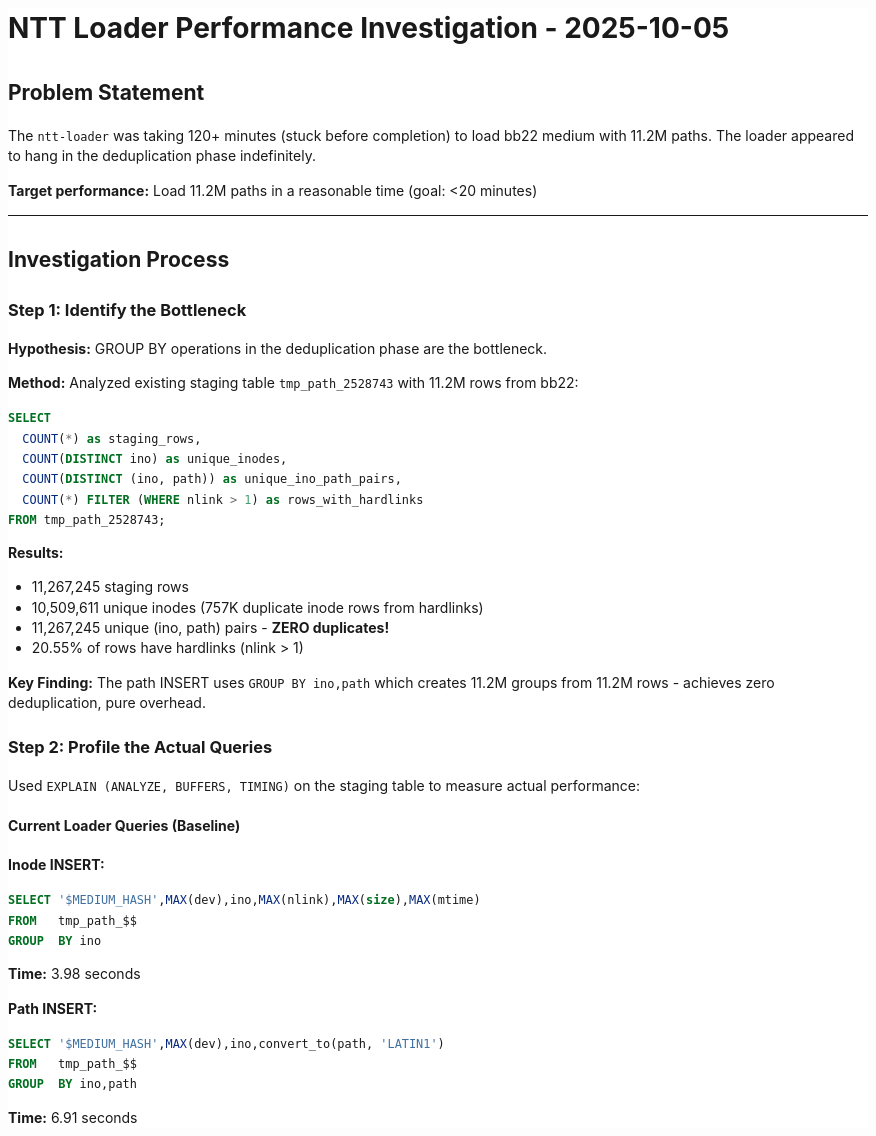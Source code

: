 

# NTT Loader Performance Investigation - 2025-10-05

## Problem Statement

The `ntt-loader` was taking 120+ minutes (stuck before completion) to load bb22 medium with 11.2M paths. The loader appeared to hang in the deduplication phase indefinitely.

**Target performance:** Load 11.2M paths in a reasonable time (goal: <20 minutes)

---

## Investigation Process

### Step 1: Identify the Bottleneck

**Hypothesis:** GROUP BY operations in the deduplication phase are the bottleneck.

**Method:** Analyzed existing staging table `tmp_path_2528743` with 11.2M rows from bb22:

```sql
SELECT
  COUNT(*) as staging_rows,
  COUNT(DISTINCT ino) as unique_inodes,
  COUNT(DISTINCT (ino, path)) as unique_ino_path_pairs,
  COUNT(*) FILTER (WHERE nlink > 1) as rows_with_hardlinks
FROM tmp_path_2528743;
```

**Results:**
- 11,267,245 staging rows
- 10,509,611 unique inodes (757K duplicate inode rows from hardlinks)
- 11,267,245 unique (ino, path) pairs - **ZERO duplicates!**
- 20.55% of rows have hardlinks (nlink > 1)

**Key Finding:** The path INSERT uses `GROUP BY ino,path` which creates 11.2M groups from 11.2M rows - achieves zero deduplication, pure overhead.

### Step 2: Profile the Actual Queries

Used `EXPLAIN (ANALYZE, BUFFERS, TIMING)` on the staging table to measure actual performance:

#### Current Loader Queries (Baseline)

**Inode INSERT:**
```sql
SELECT '$MEDIUM_HASH',MAX(dev),ino,MAX(nlink),MAX(size),MAX(mtime)
FROM   tmp_path_$$
GROUP  BY ino
```
**Time:** 3.98 seconds

**Path INSERT:**
```sql
SELECT '$MEDIUM_HASH',MAX(dev),ino,convert_to(path, 'LATIN1')
FROM   tmp_path_$$
GROUP  BY ino,path
```
**Time:** 6.91 seconds
